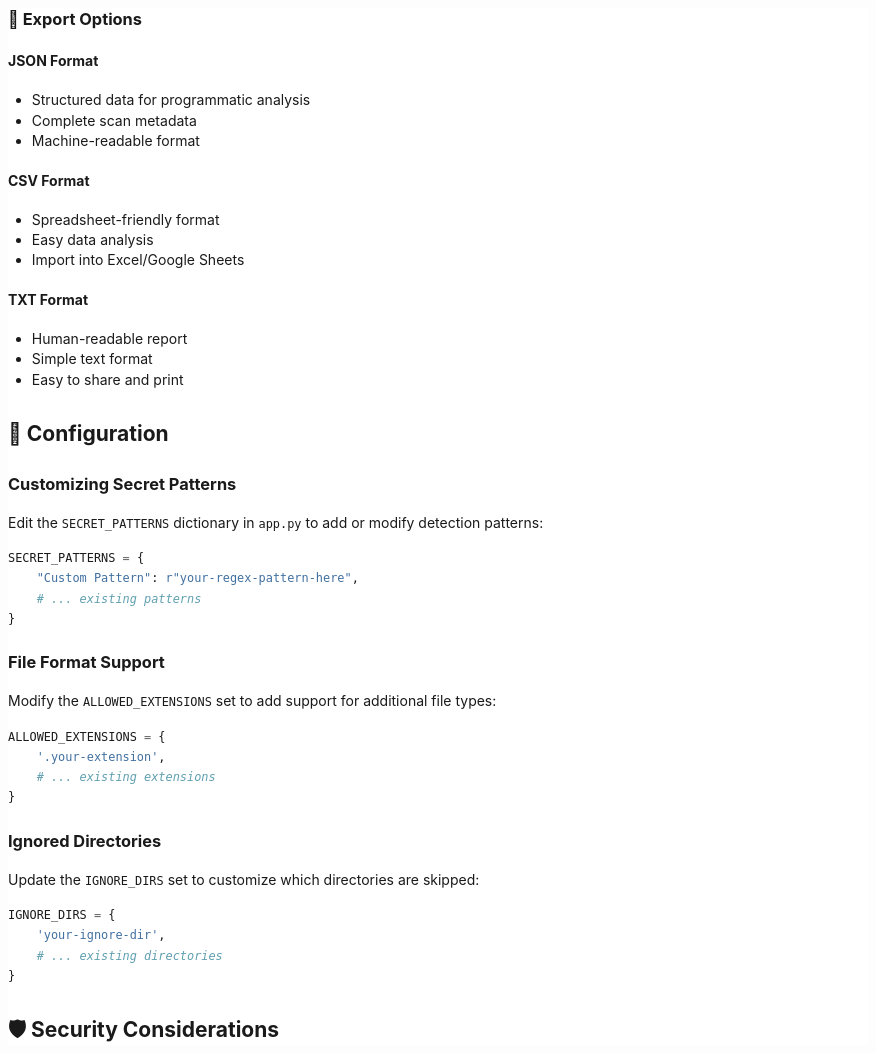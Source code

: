 ### 📄 **Export Options**

#### **JSON Format**
- Structured data for programmatic analysis
- Complete scan metadata
- Machine-readable format

#### **CSV Format**
- Spreadsheet-friendly format
- Easy data analysis
- Import into Excel/Google Sheets

#### **TXT Format**
- Human-readable report
- Simple text format
- Easy to share and print

## 🔧 **Configuration**

### **Customizing Secret Patterns**

Edit the `SECRET_PATTERNS` dictionary in `app.py` to add or modify detection patterns:

```python
SECRET_PATTERNS = {
    "Custom Pattern": r"your-regex-pattern-here",
    # ... existing patterns
}
```

### **File Format Support**

Modify the `ALLOWED_EXTENSIONS` set to add support for additional file types:

```python
ALLOWED_EXTENSIONS = {
    '.your-extension',
    # ... existing extensions
}
```

### **Ignored Directories**

Update the `IGNORE_DIRS` set to customize which directories are skipped:

```python
IGNORE_DIRS = {
    'your-ignore-dir',
    # ... existing directories
}
```

## 🛡️ **Security Considerations**
